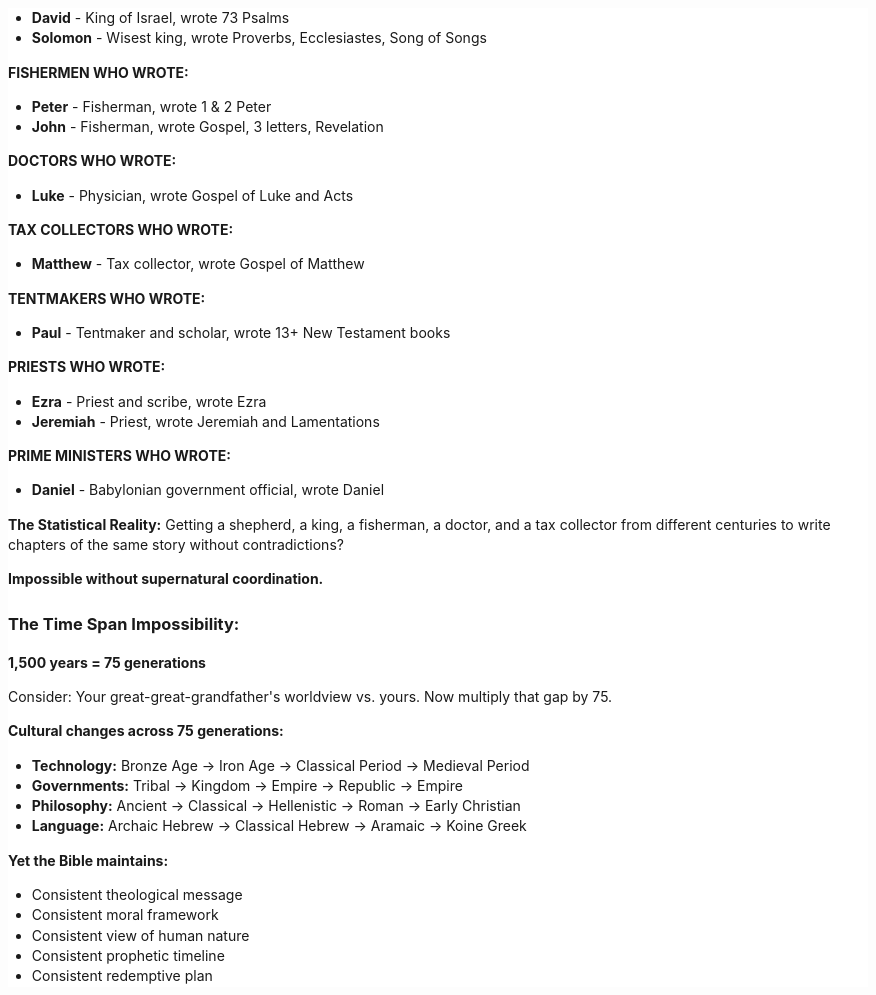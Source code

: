    
- **David** - King of Israel, wrote 73 Psalms   
- **Solomon** - Wisest king, wrote Proverbs, Ecclesiastes, Song of Songs   
   
**FISHERMEN WHO WROTE:**   
   
   
- **Peter** - Fisherman, wrote 1 & 2 Peter   
- **John** - Fisherman, wrote Gospel, 3 letters, Revelation   
   
**DOCTORS WHO WROTE:**   
   
   
- **Luke** - Physician, wrote Gospel of Luke and Acts   
   
**TAX COLLECTORS WHO WROTE:**   
   
   
- **Matthew** - Tax collector, wrote Gospel of Matthew   
   
**TENTMAKERS WHO WROTE:**   
   
   
- **Paul** - Tentmaker and scholar, wrote 13+ New Testament books   
   
**PRIESTS WHO WROTE:**   
   
   
- **Ezra** - Priest and scribe, wrote Ezra   
- **Jeremiah** - Priest, wrote Jeremiah and Lamentations   
   
**PRIME MINISTERS WHO WROTE:**   
   
   
- **Daniel** - Babylonian government official, wrote Daniel   
   
**The Statistical Reality:** Getting a shepherd, a king, a fisherman, a doctor, and a tax collector from different centuries to write chapters of the same story without contradictions?   
   
**Impossible without supernatural coordination.**   
   
### **The Time Span Impossibility:**   
   
**1,500 years = 75 generations**   
   
Consider: Your great-great-grandfather's worldview vs. yours. Now multiply that gap by 75.   
   
**Cultural changes across 75 generations:**   
   
   
- **Technology:** Bronze Age → Iron Age → Classical Period → Medieval Period   
- **Governments:** Tribal → Kingdom → Empire → Republic → Empire   
- **Philosophy:** Ancient → Classical → Hellenistic → Roman → Early Christian   
- **Language:** Archaic Hebrew → Classical Hebrew → Aramaic → Koine Greek   
   
**Yet the Bible maintains:**   
   
   
- Consistent theological message   
- Consistent moral framework   
- Consistent view of human nature   
- Consistent prophetic timeline   
- Consistent redemptive plan   
   